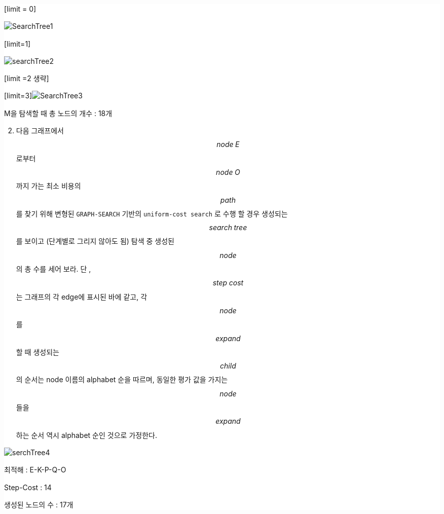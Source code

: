 

[limit = 0]

![SearchTree1](/Users/Yoon/workspace/yoonyoung97.github.io/assets/img/SearchTree1.png)

[limit=1]

![searchTree2](/Users/Yoon/workspace/yoonyoung97.github.io/assets/img/searchTree2.png)

[limit =2 생략]

[limit=3]![SearchTree3](/Users/Yoon/workspace/yoonyoung97.github.io/assets/img/SearchTree3.png)

M을 탐색할 때 총 노드의 개수 : 18개



2.  다음 그래프에서 $$node\;E$$로부터 $$node\;O$$ 까지 가는 최소 비용의 $$path$$를 찾기 위해 변형된 `GRAPH-SEARCH` 기반의 `uniform-cost search` 로 수행 할 경우 생성되는 $$search\;tree$$ 를 보이고 (단계별로 그리지 않아도 됨) 탐색 중 생성된 $$node$$의 총 수를 세어 보라. 단 , $$step\;cost$$는 그래프의 각 edge에 표시된 바에 같고, 각 $$node$$를 $$expand$$할 때 생성되는 $$child$$의 순서는 node 이름의 alphabet 순을 따르며, 동일한 평가 값을 가지는 $$node$$들을 $$expand$$ 하는 순서 역시 alphabet 순인 것으로 가정한다.

![serchTree4](/Users/Yoon/workspace/yoonyoung97.github.io/assets/img/serchTree4.png)

최적해 : E-K-P-Q-O  

Step-Cost : 14

생성된 노드의 수 : 17개

